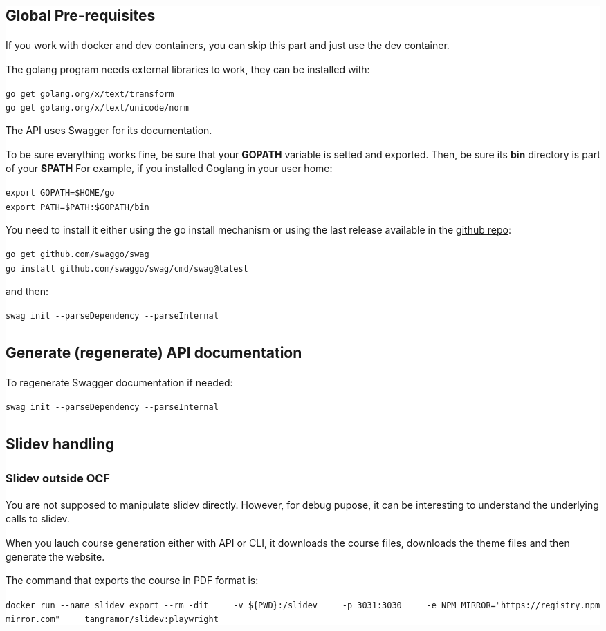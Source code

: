 ## Global Pre-requisites

If you work with docker and dev containers, you can skip this part and just use the dev container.

The golang program needs external libraries to work, they can be installed with:

```shell
go get golang.org/x/text/transform
go get golang.org/x/text/unicode/norm
```

The API uses Swagger for its documentation.

To be sure everything works fine, be sure that your **GOPATH** variable is setted and exported. Then, be sure its **bin** directory is part of your **$PATH** For example, if you installed Goglang in your user home:

```shell
export GOPATH=$HOME/go
export PATH=$PATH:$GOPATH/bin
```

You need to install it either using the go install mechanism or using the last release available in the [github repo](https://github.com/swaggo/swag/releases):

```shell
go get github.com/swaggo/swag
go install github.com/swaggo/swag/cmd/swag@latest
```

and then:

```shell
swag init --parseDependency --parseInternal
```

## Generate (regenerate) API documentation

To regenerate Swagger documentation if needed:

```shell
swag init --parseDependency --parseInternal
```

## Slidev handling

### Slidev outside OCF

You are not supposed to manipulate slidev directly. However, for debug pupose, it can be interesting to understand the underlying calls to slidev.

When you lauch course generation either with API or CLI, it downloads the course files, downloads the theme files and then generate the website.

The command that exports the course in PDF format is:

```shell
docker run --name slidev_export --rm -dit     -v ${PWD}:/slidev     -p 3031:3030     -e NPM_MIRROR="https://registry.npmmirror.com"     tangramor/slidev:playwright
```
